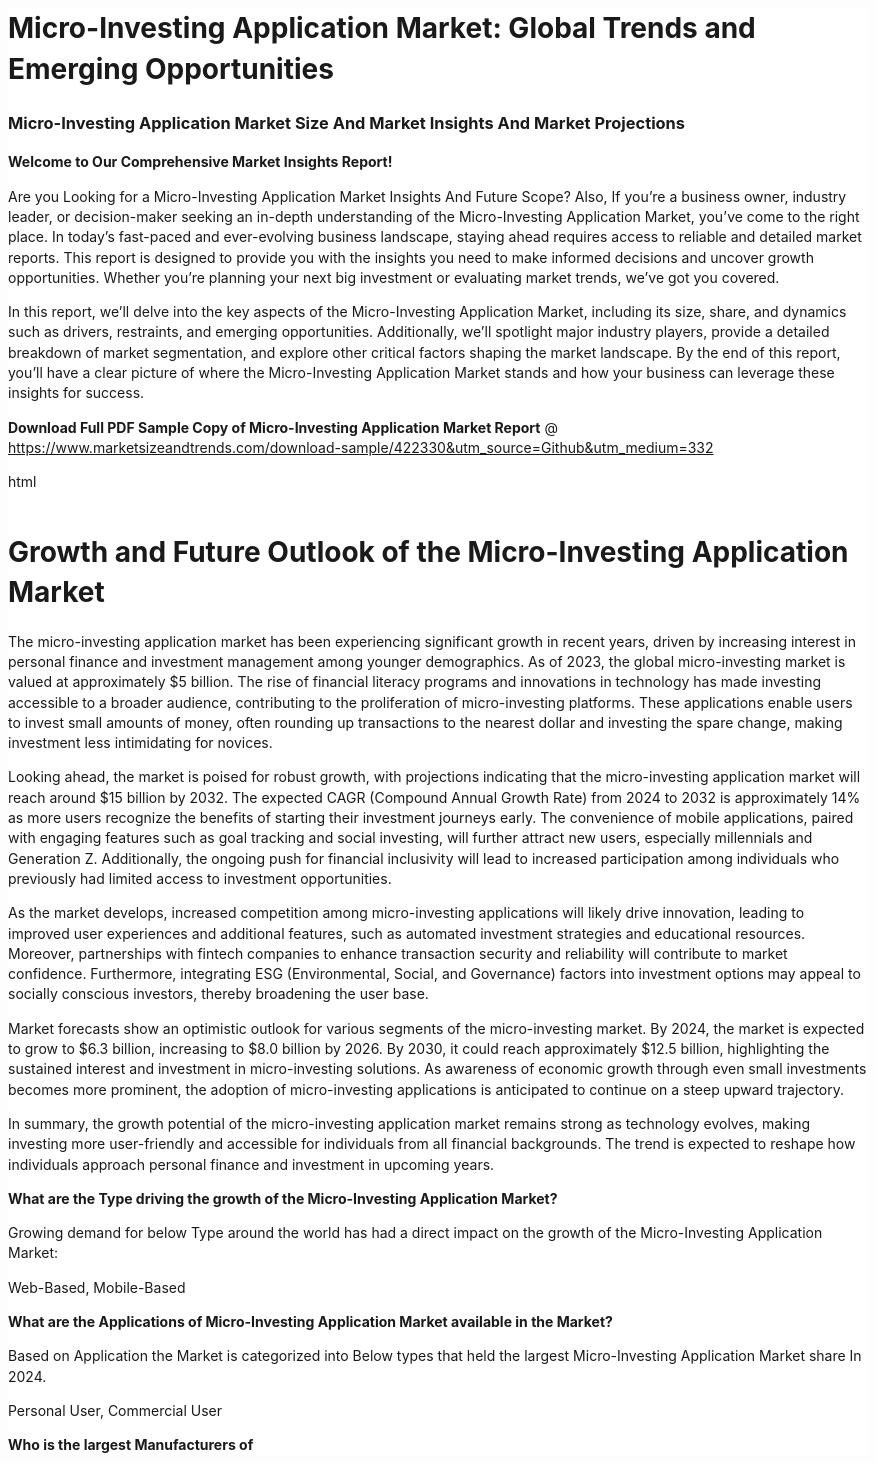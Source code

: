 <h1> Micro-Investing Application Market: Global Trends and Emerging Opportunities</h1><div class="" data-test-id=""><h3><span class="">Micro-Investing Application Market Size And Market Insights And Market Projections</span></h3></div><div class="" data-test-id=""><p><strong>Welcome to Our Comprehensive Market Insights Report!</strong></p><p>Are you Looking for a Micro-Investing Application Market Insights And Future Scope? Also, If you&rsquo;re a business owner, industry leader, or decision-maker seeking an in-depth understanding of the Micro-Investing Application Market, you&rsquo;ve come to the right place. In today&rsquo;s fast-paced and ever-evolving business landscape, staying ahead requires access to reliable and detailed market reports. This report is designed to provide you with the insights you need to make informed decisions and uncover growth opportunities. Whether you&rsquo;re planning your next big investment or evaluating market trends, we&rsquo;ve got you covered.</p><p>In this report, we&rsquo;ll delve into the key aspects of the Micro-Investing Application Market, including its size, share, and dynamics such as drivers, restraints, and emerging opportunities. Additionally, we&rsquo;ll spotlight major industry players, provide a detailed breakdown of market segmentation, and explore other critical factors shaping the market landscape. By the end of this report, you&rsquo;ll have a clear picture of where the Micro-Investing Application Market stands and how your business can leverage these insights for success.</p><p><strong>Download Full PDF Sample Copy of Micro-Investing Application Market Report</strong> @ <a href="https://www.marketsizeandtrends.com/download-sample/422330&utm_source=Github&utm_medium=332" target="_blank">https://www.marketsizeandtrends.com/download-sample/422330&utm_source=Github&utm_medium=332</a></p></div><div class="" data-test-id=""><p><span class="">html<!DOCTYPE html><html lang="en"><head> <meta charset="UTF-8"> <meta name="viewport" content="width=device-width, initial-scale=1.0"> <title>Micro-Investing Application Market</title></head><body> <h1>Growth and Future Outlook of the Micro-Investing Application Market</h1> <p>The micro-investing application market has been experiencing significant growth in recent years, driven by increasing interest in personal finance and investment management among younger demographics. As of 2023, the global micro-investing market is valued at approximately $5 billion. The rise of financial literacy programs and innovations in technology has made investing accessible to a broader audience, contributing to the proliferation of micro-investing platforms. These applications enable users to invest small amounts of money, often rounding up transactions to the nearest dollar and investing the spare change, making investment less intimidating for novices.</p> <p>Looking ahead, the market is poised for robust growth, with projections indicating that the micro-investing application market will reach around $15 billion by 2032. The expected CAGR (Compound Annual Growth Rate) from 2024 to 2032 is approximately 14% as more users recognize the benefits of starting their investment journeys early. The convenience of mobile applications, paired with engaging features such as goal tracking and social investing, will further attract new users, especially millennials and Generation Z. Additionally, the ongoing push for financial inclusivity will lead to increased participation among individuals who previously had limited access to investment opportunities.</p> <p>As the market develops, increased competition among micro-investing applications will likely drive innovation, leading to improved user experiences and additional features, such as automated investment strategies and educational resources. Moreover, partnerships with fintech companies to enhance transaction security and reliability will contribute to market confidence. Furthermore, integrating ESG (Environmental, Social, and Governance) factors into investment options may appeal to socially conscious investors, thereby broadening the user base.</p> <p><strong></strong></p> <p>Market forecasts show an optimistic outlook for various segments of the micro-investing market. By 2024, the market is expected to grow to $6.3 billion, increasing to $8.0 billion by 2026. By 2030, it could reach approximately $12.5 billion, highlighting the sustained interest and investment in micro-investing solutions. As awareness of economic growth through even small investments becomes more prominent, the adoption of micro-investing applications is anticipated to continue on a steep upward trajectory.</p> <p>In summary, the growth potential of the micro-investing application market remains strong as technology evolves, making investing more user-friendly and accessible for individuals from all financial backgrounds. The trend is expected to reshape how individuals approach personal finance and investment in upcoming years.</p></body></html></span></p><p><strong><span class="">What are the&nbsp;Type driving the growth of the Micro-Investing Application Market?</span></strong></p></div><div class="" data-test-id=""><p><span class="">Growing demand for below Type around the world has had a direct impact on the growth of the Micro-Investing Application Market:</span></p></div><div class="" data-test-id=""><p>Web-Based, Mobile-Based</p><p><span class=""><strong>What are the&nbsp;Applications&nbsp;of Micro-Investing Application Market available in the Market?</strong></span></p></div><div class="" data-test-id=""><p><span class="">Based on Application the Market is categorized into Below types that held the largest Micro-Investing Application Market share In 2024.</span></p></div><div class="" data-test-id=""><p><span class="">Personal User, Commercial User</span></p><p><span class=""><strong>Who is the largest Manufacturers of